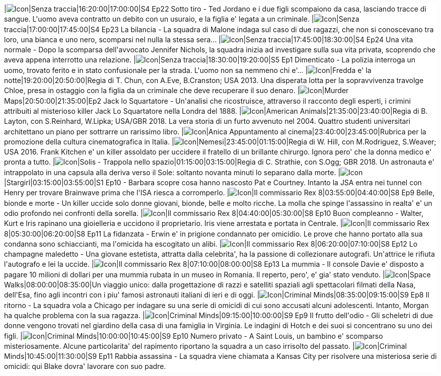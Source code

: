 |![Icon](https://guidatv.sky.it/uuid/dtt_cover_l58VsCKBwnW.png)|Senza traccia|16:20:00|17:00:00|S4 Ep22 Sotto tiro - Ted Jordano e i due figli scompaiono da casa, lasciando tracce di sangue. L&#039;uomo aveva contratto un debito con un usuraio, e la figlia e&#039; legata a un criminale.
|![Icon](https://guidatv.sky.it/uuid/dtt_cover_l58VsCKBwnW.png)|Senza traccia|17:00:00|17:45:00|S4 Ep23 La bilancia - La squadra di Malone indaga sul caso di due ragazzi, che non si conoscevano tra loro, una bianca e uno nero, scomparsi nel nulla la stessa sera...
|![Icon](https://guidatv.sky.it/uuid/dtt_cover_l58VsCKBwnW.png)|Senza traccia|17:45:00|18:30:00|S4 Ep24 Una vita normale - Dopo la scomparsa dell&#039;avvocato Jennifer Nichols, la squadra inizia ad investigare sulla sua vita privata, scoprendo che aveva appena interrotto una relazione.
|![Icon](https://guidatv.sky.it/uuid/dtt_cover_l58VsCKBwnW.png)|Senza traccia|18:30:00|19:20:00|S5 Ep1 Dimenticato - La polizia interroga un uomo, trovato ferito e in stato confusionale per la strada. L&#039;uomo non sa nemmeno chi e&#039;...
|![Icon](https://guidatv.sky.it/uuid/dtt_cover_l58VsCKBwnW.png)|Fredda e&#039; la notte|19:20:00|20:50:00|Regia di T. Chun, con A.Eve, B.Cranston; USA 2013. Una disperata lotta per la sopravvivenza travolge Chloe, presa in ostaggio con la figlia da un criminale che deve recuperare il suo denaro.
|![Icon](https://guidatv.sky.it/uuid/dtt_cover_l58VsCKBwnW.png)|Murder Maps|20:50:00|21:35:00|Ep2 Jack lo Squartatore - Un&#039;analisi che ricostruisce, attraverso il racconto degli esperti, i crimini attribuiti al misterioso killer Jack Lo Squartatore nella Londra del 1888.
|![Icon](https://guidatv.sky.it/uuid/c417ff5c-5f05-448e-9a77-61f0f209c410/cover?md5ChecksumParam=c1244691f87d5b85e5b3957732e3a049)|American Animals|21:35:00|23:40:00|Regia di B. Layton, con S.Reinhard, W.Lipka; USA/GBR 2018. La vera storia di un furto avvenuto nel 2004. Quattro studenti universitari architettano un piano per sottrarre un rarissimo libro.
|![Icon](https://guidatv.sky.it/uuid/dtt_cover_l58VsCKBwnW.png)|Anica Appuntamento al cinema|23:40:00|23:45:00|Rubrica per la promozione della cultura cinematografica in Italia.
|![Icon](https://guidatv.sky.it/uuid/dd8e7997-037d-4be4-b9e0-7e3df16a4644/cover?md5ChecksumParam=d7c0ef9fbe173e9c7e8f458ee346aaa1)|Nemesi|23:45:00|01:15:00|Regia di W. Hill, con M.Rodriguez, S.Weaver; USA 2016. Frank Kitchen e&#039; un killer assoldato per uccidere il fratello di un brillante chirurgo. Ignora pero&#039; che la donna medico e&#039; pronta a tutto.
|![Icon](https://guidatv.sky.it/uuid/dtt_cover_l58VsCKBwnW.png)|Solis - Trappola nello spazio|01:15:00|03:15:00|Regia di C. Strathie, con S.Ogg; GBR 2018. Un astronauta e&#039; intrappolato in una capsula alla deriva verso il Sole: soltanto novanta minuti lo separano dalla morte.
|![Icon](https://guidatv.sky.it/uuid/dtt_cover_l58VsCKBwnW.png)|Stargirl|03:15:00|03:55:00|S1 Ep10 - Barbara scopre cosa hanno nascosto Pat e Courtney. Intanto la JSA entra nei tunnel con Henry per trovare Brainwave prima che l&#039;ISA riesca a corromperlo.
|![Icon](https://guidatv.sky.it/uuid/dtt_cover_l58VsCKBwnW.png)|Il commissario Rex 8|03:55:00|04:40:00|S8 Ep9 Belle, bionde e morte - Un killer uccide solo donne giovani, bionde, belle e molto ricche. La molla che spinge l&#039;assassino in realta&#039; e&#039; un odio profondo nei confronti della sorella.
|![Icon](https://guidatv.sky.it/uuid/dtt_cover_l58VsCKBwnW.png)|Il commissario Rex 8|04:40:00|05:30:00|S8 Ep10 Buon compleanno - Walter, Kurt e Iris rapinano una gioielleria e uccidono il proprietario. Iris viene arrestata e portata in Centrale.
|![Icon](https://guidatv.sky.it/uuid/dtt_cover_l58VsCKBwnW.png)|Il commissario Rex 8|05:30:00|06:20:00|S8 Ep11 La fidanzata - Erwin e&#039; in prigione condannato per omicidio. Le prove che hanno portato alla sua condanna sono schiaccianti, ma l&#039;omicida ha escogitato un alibi.
|![Icon](https://guidatv.sky.it/uuid/dtt_cover_l58VsCKBwnW.png)|Il commissario Rex 8|06:20:00|07:10:00|S8 Ep12 Lo champagne maledetto - Una giovane estetista, attratta dalla celebrita&#039;, ha la passione di collezionare autografi. Un&#039;attrice le rifiuta l&#039;autografo e lei la uccide.
|![Icon](https://guidatv.sky.it/uuid/dtt_cover_l58VsCKBwnW.png)|Il commissario Rex 8|07:10:00|08:00:00|S8 Ep13 La mummia - Il console Davie e&#039; disposto a pagare 10 milioni di dollari per una mummia rubata in un museo in Romania. Il reperto, pero&#039;, e&#039; gia&#039; stato venduto.
|![Icon](https://guidatv.sky.it/uuid/dtt_cover_l58VsCKBwnW.png)|Space Walks|08:00:00|08:35:00|Un viaggio unico: dalla progettazione di razzi e satelliti spaziali agli spettacolari filmati della Nasa, dell&#039;Esa, fino agli incontri con i piu&#039; famosi astronauti italiani di ieri e di oggi.
|![Icon](https://guidatv.sky.it/uuid/dtt_cover_l58VsCKBwnW.png)|Criminal Minds|08:35:00|09:15:00|S9 Ep8 Il ritorno - La squadra vola a Chicago per indagare su una serie di omicidi di cui sono accusati alcuni adolescenti. Intanto, Morgan ha qualche problema con la sua ragazza.
|![Icon](https://guidatv.sky.it/uuid/dtt_cover_l58VsCKBwnW.png)|Criminal Minds|09:15:00|10:00:00|S9 Ep9 Il frutto dell&#039;odio - Gli scheletri di due donne vengono trovati nel giardino della casa di una famiglia in Virginia. Le indagini di Hotch e dei suoi si concentrano su uno dei figli.
|![Icon](https://guidatv.sky.it/uuid/dtt_cover_l58VsCKBwnW.png)|Criminal Minds|10:00:00|10:45:00|S9 Ep10 Numero privato - A Saint Louis, un bambino e&#039; scomparso misteriosamente. Alcune particolarita&#039; del rapimento riportano la squadra a un caso irrisolto del passato.
|![Icon](https://guidatv.sky.it/uuid/dtt_cover_l58VsCKBwnW.png)|Criminal Minds|10:45:00|11:30:00|S9 Ep11 Rabbia assassina - La squadra viene chiamata a Kansas City per risolvere una misteriosa serie di omicidi: qui Blake dovra&#039; lavorare con suo padre.